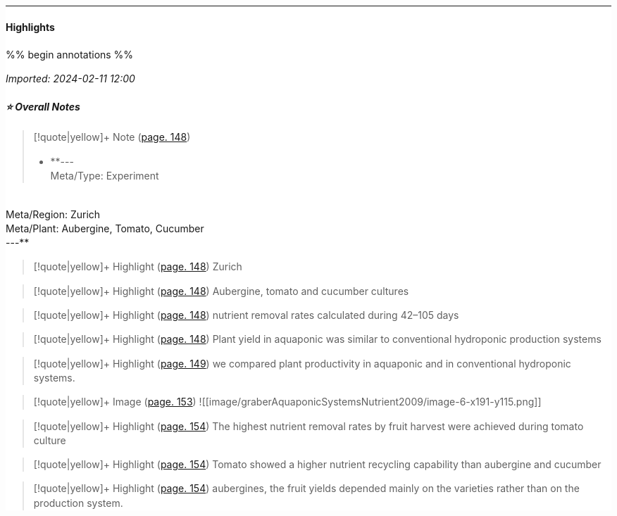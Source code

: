 
---

#### Highlights
%% begin annotations %%


*Imported: 2024-02-11 12:00*

##### ⭐ Overall Notes

> [!quote|yellow]+ Note ([page. 148](zotero://open-pdf/library/items/JBXVQ9V7?page=148&annotation=WFN29QHQ))
> - **---<br />
Meta/Type: Experiment<br />
<br />
Meta/Region: Zurich<br />
Meta/Plant: Aubergine, Tomato, Cucumber<br />
---**

> [!quote|yellow]+ Highlight ([page. 148](zotero://open-pdf/library/items/JBXVQ9V7?page=148&annotation=9P2ZL6E2))
> Zurich 

> [!quote|yellow]+ Highlight ([page. 148](zotero://open-pdf/library/items/JBXVQ9V7?page=148&annotation=DCINBB52))
> Aubergine, tomato and cucumber cultures 

> [!quote|yellow]+ Highlight ([page. 148](zotero://open-pdf/library/items/JBXVQ9V7?page=148&annotation=D3V5UBFW))
> nutrient removal rates calculated during 42–105 days 

> [!quote|yellow]+ Highlight ([page. 148](zotero://open-pdf/library/items/JBXVQ9V7?page=148&annotation=RKVLVC2D))
> Plant yield in aquaponic was similar to conventional hydroponic production systems 

> [!quote|yellow]+ Highlight ([page. 149](zotero://open-pdf/library/items/JBXVQ9V7?page=149&annotation=QGIPLP8P))
> we compared plant productivity in aquaponic and in conventional hydroponic systems. 

> [!quote|yellow]+ Image ([page. 153](zotero://open-pdf/library/items/JBXVQ9V7?page=153&annotation=2APPRVLW))
> ![[image/graberAquaponicSystemsNutrient2009/image-6-x191-y115.png]]

> [!quote|yellow]+ Highlight ([page. 154](zotero://open-pdf/library/items/JBXVQ9V7?page=154&annotation=3NLT7SFZ))
> The highest nutrient removal rates by fruit harvest were achieved during tomato culture 

> [!quote|yellow]+ Highlight ([page. 154](zotero://open-pdf/library/items/JBXVQ9V7?page=154&annotation=Z66ZYZRI))
> Tomato showed a higher nutrient recycling capability than aubergine and cucumber 

> [!quote|yellow]+ Highlight ([page. 154](zotero://open-pdf/library/items/JBXVQ9V7?page=154&annotation=BXCBRU7V))
> aubergines, the fruit yields depended mainly on the varieties rather than on the production system. 
